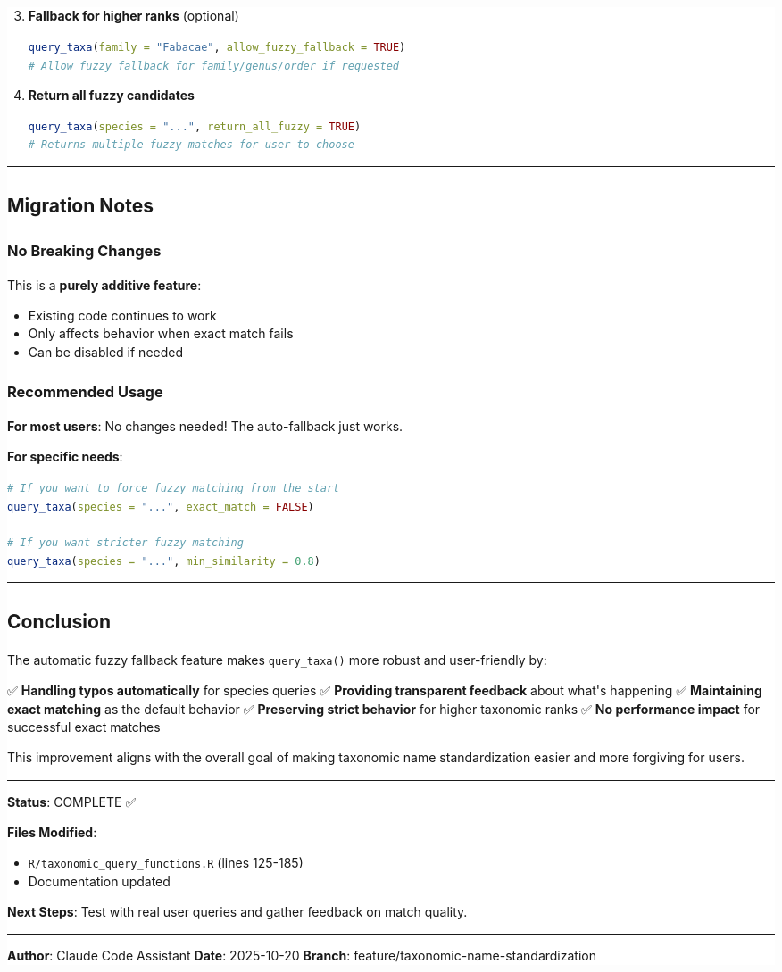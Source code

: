 3. **Fallback for higher ranks** (optional)
   ```r
   query_taxa(family = "Fabacae", allow_fuzzy_fallback = TRUE)
   # Allow fuzzy fallback for family/genus/order if requested
   ```

4. **Return all fuzzy candidates**
   ```r
   query_taxa(species = "...", return_all_fuzzy = TRUE)
   # Returns multiple fuzzy matches for user to choose
   ```

---

## Migration Notes

### No Breaking Changes

This is a **purely additive feature**:
- Existing code continues to work
- Only affects behavior when exact match fails
- Can be disabled if needed

### Recommended Usage

**For most users**: No changes needed! The auto-fallback just works.

**For specific needs**:
```r
# If you want to force fuzzy matching from the start
query_taxa(species = "...", exact_match = FALSE)

# If you want stricter fuzzy matching
query_taxa(species = "...", min_similarity = 0.8)
```

---

## Conclusion

The automatic fuzzy fallback feature makes `query_taxa()` more robust and user-friendly by:

✅ **Handling typos automatically** for species queries
✅ **Providing transparent feedback** about what's happening
✅ **Maintaining exact matching** as the default behavior
✅ **Preserving strict behavior** for higher taxonomic ranks
✅ **No performance impact** for successful exact matches

This improvement aligns with the overall goal of making taxonomic name standardization easier and more forgiving for users.

---

**Status**: COMPLETE ✅

**Files Modified**:
- `R/taxonomic_query_functions.R` (lines 125-185)
- Documentation updated

**Next Steps**: Test with real user queries and gather feedback on match quality.

---

**Author**: Claude Code Assistant
**Date**: 2025-10-20
**Branch**: feature/taxonomic-name-standardization
